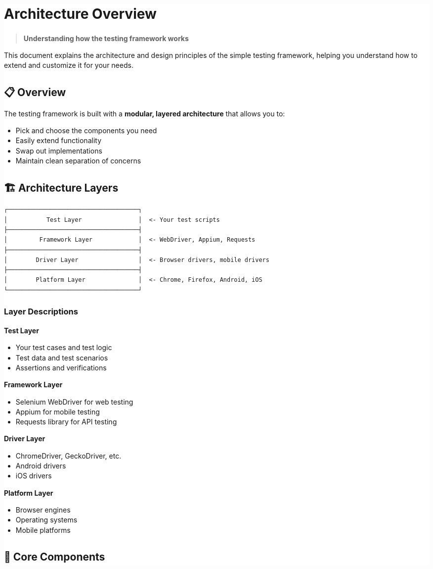 # Architecture Overview

> **Understanding how the testing framework works**

This document explains the architecture and design principles of the simple testing framework, helping you understand how to extend and customize it for your needs.

## 📋 Overview

The testing framework is built with a **modular, layered architecture** that allows you to:
- Pick and choose the components you need
- Easily extend functionality
- Swap out implementations
- Maintain clean separation of concerns

## 🏗️ Architecture Layers

```
┌─────────────────────────────────────┐
│           Test Layer                │  <- Your test scripts
├─────────────────────────────────────┤
│         Framework Layer             │  <- WebDriver, Appium, Requests
├─────────────────────────────────────┤
│        Driver Layer                 │  <- Browser drivers, mobile drivers
├─────────────────────────────────────┤
│        Platform Layer               │  <- Chrome, Firefox, Android, iOS
└─────────────────────────────────────┘
```

### Layer Descriptions

**Test Layer**
- Your test cases and test logic
- Test data and test scenarios
- Assertions and verifications

**Framework Layer**
- Selenium WebDriver for web testing
- Appium for mobile testing
- Requests library for API testing

**Driver Layer**
- ChromeDriver, GeckoDriver, etc.
- Android drivers
- iOS drivers

**Platform Layer**
- Browser engines
- Operating systems
- Mobile platforms

## 🔧 Core Components
